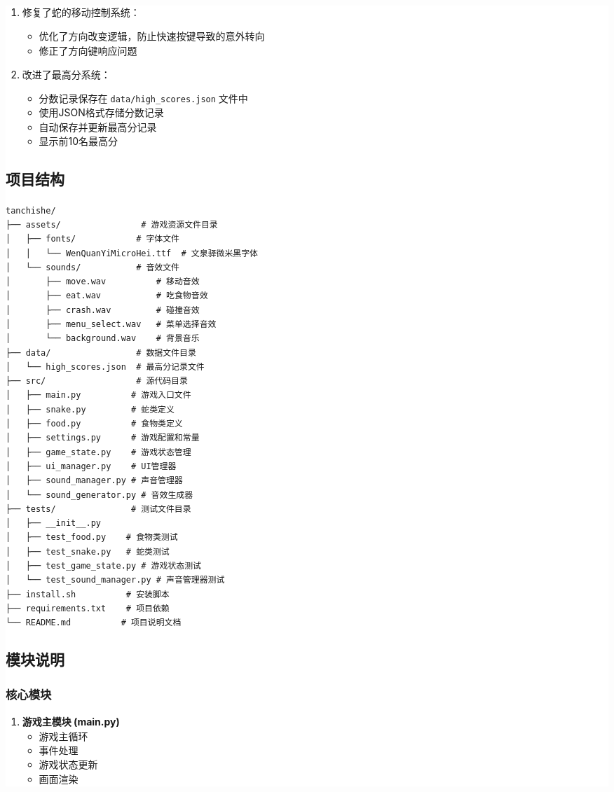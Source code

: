 1. 修复了蛇的移动控制系统：
   - 优化了方向改变逻辑，防止快速按键导致的意外转向
   - 修正了方向键响应问题
   
2. 改进了最高分系统：
   - 分数记录保存在 `data/high_scores.json` 文件中
   - 使用JSON格式存储分数记录
   - 自动保存并更新最高分记录
   - 显示前10名最高分

## 项目结构

```
tanchishe/
├── assets/                # 游戏资源文件目录
│   ├── fonts/            # 字体文件
│   │   └── WenQuanYiMicroHei.ttf  # 文泉驿微米黑字体
│   └── sounds/           # 音效文件
│       ├── move.wav          # 移动音效
│       ├── eat.wav           # 吃食物音效
│       ├── crash.wav         # 碰撞音效
│       ├── menu_select.wav   # 菜单选择音效
│       └── background.wav    # 背景音乐
├── data/                 # 数据文件目录
│   └── high_scores.json  # 最高分记录文件
├── src/                  # 源代码目录
│   ├── main.py          # 游戏入口文件
│   ├── snake.py         # 蛇类定义
│   ├── food.py          # 食物类定义
│   ├── settings.py      # 游戏配置和常量
│   ├── game_state.py    # 游戏状态管理
│   ├── ui_manager.py    # UI管理器
│   ├── sound_manager.py # 声音管理器
│   └── sound_generator.py # 音效生成器
├── tests/               # 测试文件目录
│   ├── __init__.py
│   ├── test_food.py    # 食物类测试
│   ├── test_snake.py   # 蛇类测试
│   ├── test_game_state.py # 游戏状态测试
│   └── test_sound_manager.py # 声音管理器测试
├── install.sh          # 安装脚本
├── requirements.txt    # 项目依赖
└── README.md          # 项目说明文档
```

## 模块说明

### 核心模块
1. **游戏主模块 (main.py)**
   - 游戏主循环
   - 事件处理
   - 游戏状态更新
   - 画面渲染
